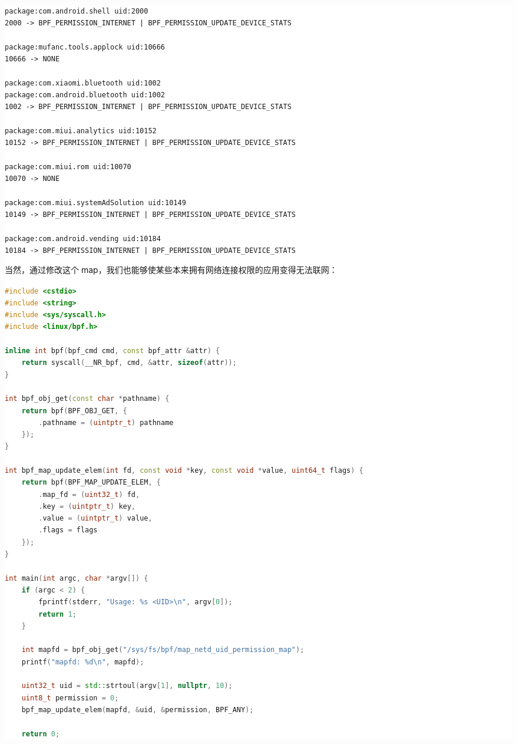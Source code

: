 ```text
package:com.android.shell uid:2000
2000 -> BPF_PERMISSION_INTERNET | BPF_PERMISSION_UPDATE_DEVICE_STATS

package:mufanc.tools.applock uid:10666
10666 -> NONE

package:com.xiaomi.bluetooth uid:1002
package:com.android.bluetooth uid:1002
1002 -> BPF_PERMISSION_INTERNET | BPF_PERMISSION_UPDATE_DEVICE_STATS

package:com.miui.analytics uid:10152
10152 -> BPF_PERMISSION_INTERNET | BPF_PERMISSION_UPDATE_DEVICE_STATS

package:com.miui.rom uid:10070
10070 -> NONE

package:com.miui.systemAdSolution uid:10149
10149 -> BPF_PERMISSION_INTERNET | BPF_PERMISSION_UPDATE_DEVICE_STATS

package:com.android.vending uid:10184
10184 -> BPF_PERMISSION_INTERNET | BPF_PERMISSION_UPDATE_DEVICE_STATS
```

当然，通过修改这个 map，我们也能够使某些本来拥有网络连接权限的应用变得无法联网：

```c++
#include <cstdio>
#include <string>
#include <sys/syscall.h>
#include <linux/bpf.h>

inline int bpf(bpf_cmd cmd, const bpf_attr &attr) {
    return syscall(__NR_bpf, cmd, &attr, sizeof(attr));
}

int bpf_obj_get(const char *pathname) {
    return bpf(BPF_OBJ_GET, {
        .pathname = (uintptr_t) pathname
    });
}

int bpf_map_update_elem(int fd, const void *key, const void *value, uint64_t flags) {
    return bpf(BPF_MAP_UPDATE_ELEM, {
        .map_fd = (uint32_t) fd,
        .key = (uintptr_t) key,
        .value = (uintptr_t) value,
        .flags = flags
    });
}

int main(int argc, char *argv[]) {
    if (argc < 2) {
        fprintf(stderr, "Usage: %s <UID>\n", argv[0]);
        return 1;
    }

    int mapfd = bpf_obj_get("/sys/fs/bpf/map_netd_uid_permission_map");
    printf("mapfd: %d\n", mapfd);

    uint32_t uid = std::strtoul(argv[1], nullptr, 10);
    uint8_t permission = 0;
    bpf_map_update_elem(mapfd, &uid, &permission, BPF_ANY);

    return 0;
```

[^inet]: 文中测试所用的环境是 Android Studio 的 AVD，而在我 4.19 版本内核的 Mi 10 上测试，创建 socket 时会 Permission Denied，不知道小米是否做了什么特殊改良